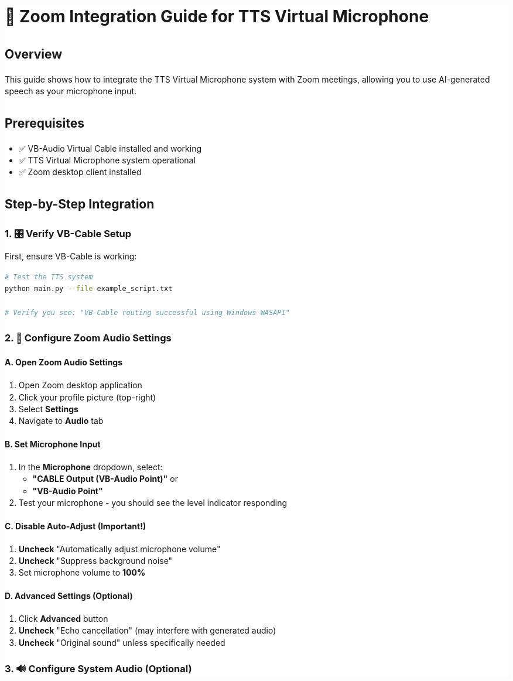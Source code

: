 # 🎤 Zoom Integration Guide for TTS Virtual Microphone

## Overview
This guide shows how to integrate the TTS Virtual Microphone system with Zoom meetings, allowing you to use AI-generated speech as your microphone input.

## Prerequisites
- ✅ VB-Audio Virtual Cable installed and working
- ✅ TTS Virtual Microphone system operational
- ✅ Zoom desktop client installed

## Step-by-Step Integration

### 1. 🎛️ Verify VB-Cable Setup

First, ensure VB-Cable is working:
```bash
# Test the TTS system
python main.py --file example_script.txt

# Verify you see: "VB-Cable routing successful using Windows WASAPI"
```

### 2. 🎤 Configure Zoom Audio Settings

#### A. Open Zoom Audio Settings
1. Open Zoom desktop application
2. Click your profile picture (top-right)
3. Select **Settings**
4. Navigate to **Audio** tab

#### B. Set Microphone Input
1. In the **Microphone** dropdown, select:
   - **"CABLE Output (VB-Audio Point)"** or
   - **"VB-Audio Point"** 
2. Test your microphone - you should see the level indicator responding

#### C. Disable Auto-Adjust (Important!)
1. **Uncheck** "Automatically adjust microphone volume"
2. **Uncheck** "Suppress background noise" 
3. Set microphone volume to **100%**

#### D. Advanced Settings (Optional)
1. Click **Advanced** button
2. **Uncheck** "Echo cancellation" (may interfere with generated audio)
3. **Uncheck** "Original sound" unless specifically needed

### 3. 🔊 Configure System Audio (Optional)
